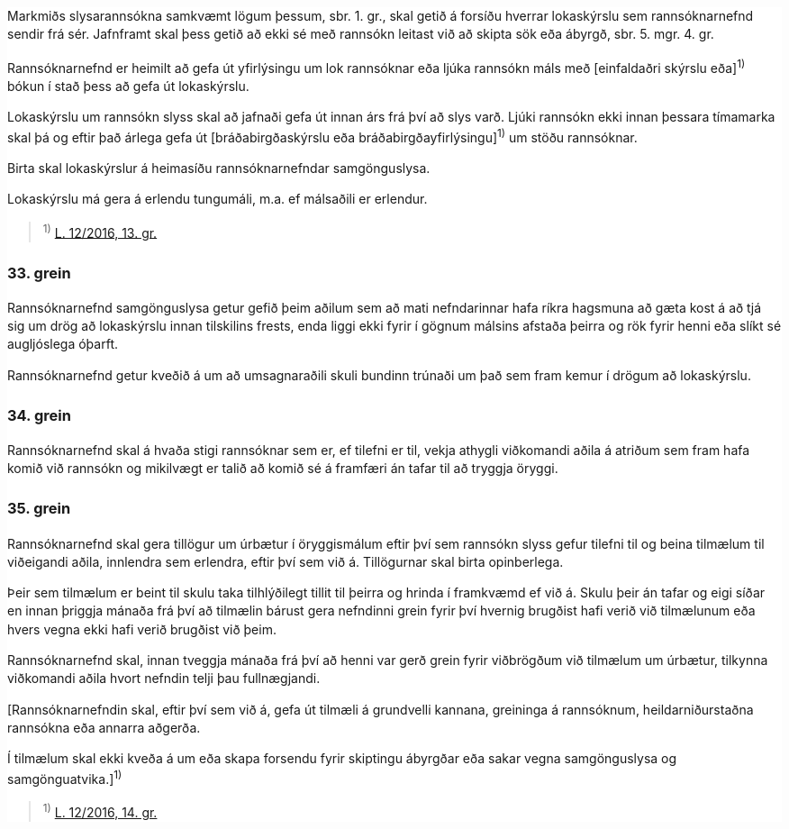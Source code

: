 Markmiðs slysarannsókna samkvæmt lögum þessum, sbr. 1. gr., skal getið á forsíðu hverrar lokaskýrslu sem rannsóknarnefnd sendir frá sér. Jafnframt skal þess getið að ekki sé með rannsókn leitast við að skipta sök eða ábyrgð, sbr. 5. mgr. 4. gr.

Rannsóknarnefnd er heimilt að gefa út yfirlýsingu um lok rannsóknar eða ljúka rannsókn máls með [einfaldaðri skýrslu eða]<sup>1)</sup> bókun í stað þess að gefa út lokaskýrslu.

Lokaskýrslu um rannsókn slyss skal að jafnaði gefa út innan árs frá því að slys varð. Ljúki rannsókn ekki innan þessara tímamarka skal þá og eftir það árlega gefa út [bráðabirgðaskýrslu eða bráðabirgðayfirlýsingu]<sup>1)</sup> um stöðu rannsóknar.

Birta skal lokaskýrslur á heimasíðu rannsóknarnefndar samgönguslysa.

Lokaskýrslu má gera á erlendu tungumáli, m.a. ef málsaðili er erlendur.

> <sup>1)</sup> [L. 12/2016, 13. gr.](https://althingi.is/altext/stjt/2016.012.html)

### 33. grein



Rannsóknarnefnd samgönguslysa getur gefið þeim aðilum sem að mati nefndarinnar hafa ríkra hagsmuna að gæta kost á að tjá sig um drög að lokaskýrslu innan tilskilins frests, enda liggi ekki fyrir í gögnum málsins afstaða þeirra og rök fyrir henni eða slíkt sé augljóslega óþarft.

Rannsóknarnefnd getur kveðið á um að umsagnaraðili skuli bundinn trúnaði um það sem fram kemur í drögum að lokaskýrslu.

### 34. grein



Rannsóknarnefnd skal á hvaða stigi rannsóknar sem er, ef tilefni er til, vekja athygli viðkomandi aðila á atriðum sem fram hafa komið við rannsókn og mikilvægt er talið að komið sé á framfæri án tafar til að tryggja öryggi.

### 35. grein



Rannsóknarnefnd skal gera tillögur um úrbætur í öryggismálum eftir því sem rannsókn slyss gefur tilefni til og beina tilmælum til viðeigandi aðila, innlendra sem erlendra, eftir því sem við á. Tillögurnar skal birta opinberlega.

Þeir sem tilmælum er beint til skulu taka tilhlýðilegt tillit til þeirra og hrinda í framkvæmd ef við á. Skulu þeir án tafar og eigi síðar en innan þriggja mánaða frá því að tilmælin bárust gera nefndinni grein fyrir því hvernig brugðist hafi verið við tilmælunum eða hvers vegna ekki hafi verið brugðist við þeim.

Rannsóknarnefnd skal, innan tveggja mánaða frá því að henni var gerð grein fyrir viðbrögðum við tilmælum um úrbætur, tilkynna viðkomandi aðila hvort nefndin telji þau fullnægjandi.

[Rannsóknarnefndin skal, eftir því sem við á, gefa út tilmæli á grundvelli kannana, greininga á rannsóknum, heildarniðurstaðna rannsókna eða annarra aðgerða.

Í tilmælum skal ekki kveða á um eða skapa forsendu fyrir skiptingu ábyrgðar eða sakar vegna samgönguslysa og samgönguatvika.]<sup>1)</sup> 

> <sup>1)</sup> [L. 12/2016, 14. gr.](https://althingi.is/altext/stjt/2016.012.html)
